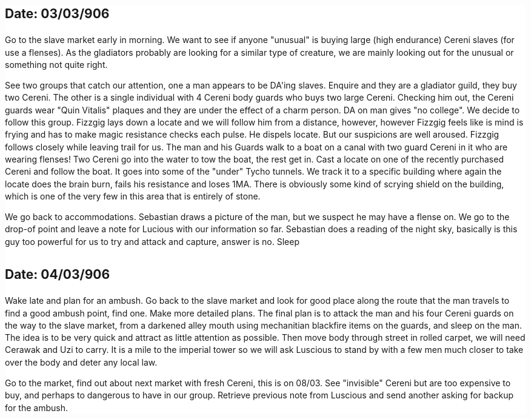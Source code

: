 ## Date: 03/03/906

Go to the slave market early in morning. We want to see if anyone "unusual" is buying large (high endurance) Cereni
slaves (for use a flenses). As the gladiators probably are looking for a similar type of creature, we are mainly looking
out for the unusual or something not quite right.

See two groups that catch our attention, one a man appears to be DA'ing slaves. Enquire and they are a gladiator guild,
they buy two Cereni. The other is a single individual with 4 Cereni body guards who buys two large Cereni. Checking
him out, the Cereni guards wear "Quin Vitalis" plaques and they are under the effect of a charm person. DA on man
gives "no college". We decide to follow this group. Fizzgig lays down a locate and we will follow him from a distance,
however, however Fizzgig feels like is mind is frying and has to make magic resistance checks each pulse. He dispels
locate. But our suspicions are well aroused. Fizzgig follows closely while leaving trail for us. The man and his Guards
walk to a boat on a canal with two guard Cereni in it who are wearing flenses! Two Cereni go into the water to tow the
boat, the rest get in. Cast a locate on one of the recently purchased Cereni and follow the boat. It goes into some of the
"under" Tycho tunnels. We track it to a specific building where again the locate does the brain burn, fails his resistance
and loses 1MA. There is obviously some kind of scrying shield on the building, which is one of the very few in this
area that is entirely of stone.

We go back to accommodations. Sebastian draws a picture of the man, but we suspect he may have a flense on. We go
to the drop-of point and leave a note for Lucious with our information so far. Sebastian does a reading of the night sky,
basically is this guy too powerful for us to try and attack and capture, answer is no. Sleep

## Date: 04/03/906

Wake late and plan for an ambush. Go back to the slave market and look for good place along the route that the man
travels to find a good ambush point, find one. Make more detailed plans. The final plan is to attack the man and his
four Cereni guards on the way to the slave market, from a darkened alley mouth using mechanitian blackfire items on
the guards, and sleep on the man. The idea is to be very quick and attract as little attention as possible. Then move
body through street in rolled carpet, we will need Cerawak and Uzi to carry. It is a mile to the imperial tower so we
will ask Luscious to stand by with a few men much closer to take over the body and deter any local law.

Go to the market, find out about next market with fresh Cereni, this is on 08/03. See "invisible" Cereni but are too
expensive to buy, and perhaps to dangerous to have in our group. Retrieve previous note from Luscious and send
another asking for backup for the ambush.
